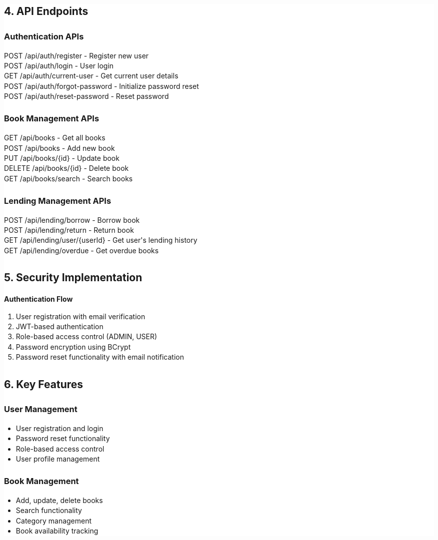 ## **4\. API Endpoints**

### **Authentication APIs**

POST /api/auth/register \- Register new user  
POST /api/auth/login \- User login  
GET /api/auth/current-user \- Get current user details  
POST /api/auth/forgot-password \- Initialize password reset  
POST /api/auth/reset-password \- Reset password

### **Book Management APIs**

GET /api/books \- Get all books  
POST /api/books \- Add new book  
PUT /api/books/{id} \- Update book  
DELETE /api/books/{id} \- Delete book  
GET /api/books/search \- Search books

### **Lending Management APIs**

POST /api/lending/borrow \- Borrow book  
POST /api/lending/return \- Return book  
GET /api/lending/user/{userId} \- Get user's lending history  
GET /api/lending/overdue \- Get overdue books

## **5\. Security Implementation**

**Authentication Flow**

1. User registration with email verification  
2. JWT-based authentication  
3. Role-based access control (ADMIN, USER)  
4. Password encryption using BCrypt  
5. Password reset functionality with email notification

## **6\. Key Features**

### **User Management**

* User registration and login  
* Password reset functionality  
* Role-based access control  
* User profile management

### **Book Management**

* Add, update, delete books  
* Search functionality  
* Category management  
* Book availability tracking
